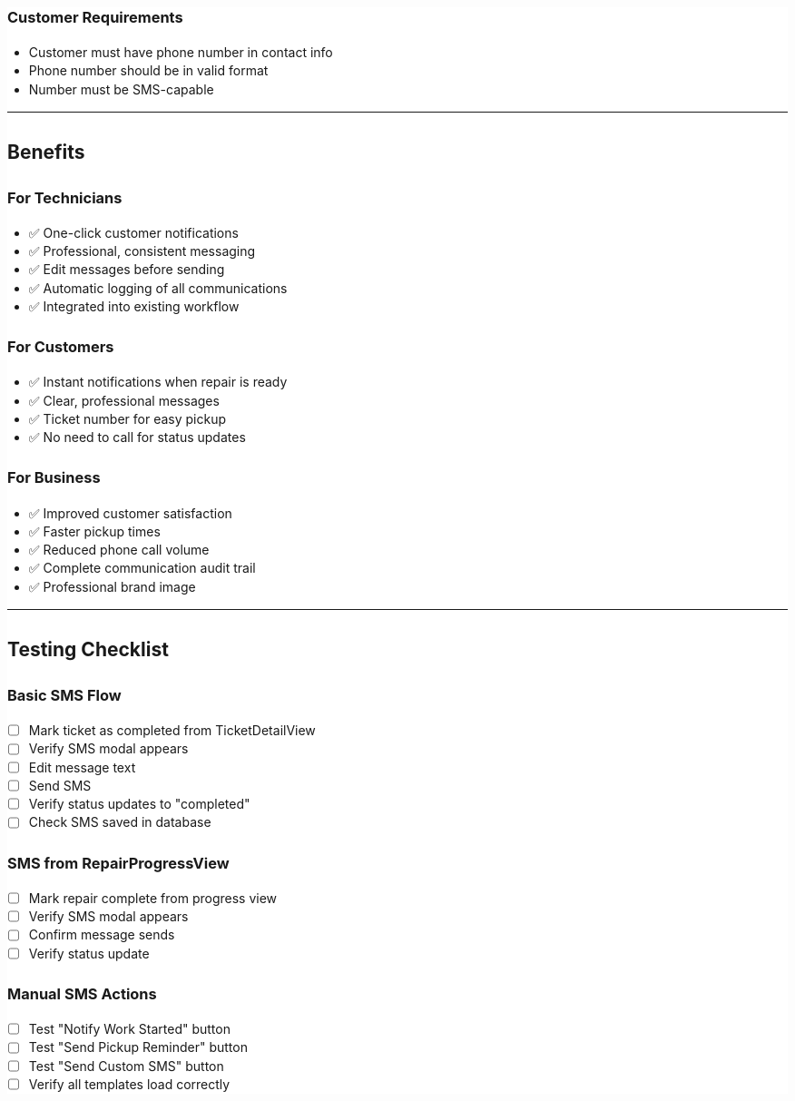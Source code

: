### Customer Requirements
- Customer must have phone number in contact info
- Phone number should be in valid format
- Number must be SMS-capable

---

## Benefits

### For Technicians
- ✅ One-click customer notifications
- ✅ Professional, consistent messaging
- ✅ Edit messages before sending
- ✅ Automatic logging of all communications
- ✅ Integrated into existing workflow

### For Customers
- ✅ Instant notifications when repair is ready
- ✅ Clear, professional messages
- ✅ Ticket number for easy pickup
- ✅ No need to call for status updates

### For Business
- ✅ Improved customer satisfaction
- ✅ Faster pickup times
- ✅ Reduced phone call volume
- ✅ Complete communication audit trail
- ✅ Professional brand image

---

## Testing Checklist

### Basic SMS Flow
- [ ] Mark ticket as completed from TicketDetailView
- [ ] Verify SMS modal appears
- [ ] Edit message text
- [ ] Send SMS
- [ ] Verify status updates to "completed"
- [ ] Check SMS saved in database

### SMS from RepairProgressView
- [ ] Mark repair complete from progress view
- [ ] Verify SMS modal appears
- [ ] Confirm message sends
- [ ] Verify status update

### Manual SMS Actions
- [ ] Test "Notify Work Started" button
- [ ] Test "Send Pickup Reminder" button
- [ ] Test "Send Custom SMS" button
- [ ] Verify all templates load correctly
